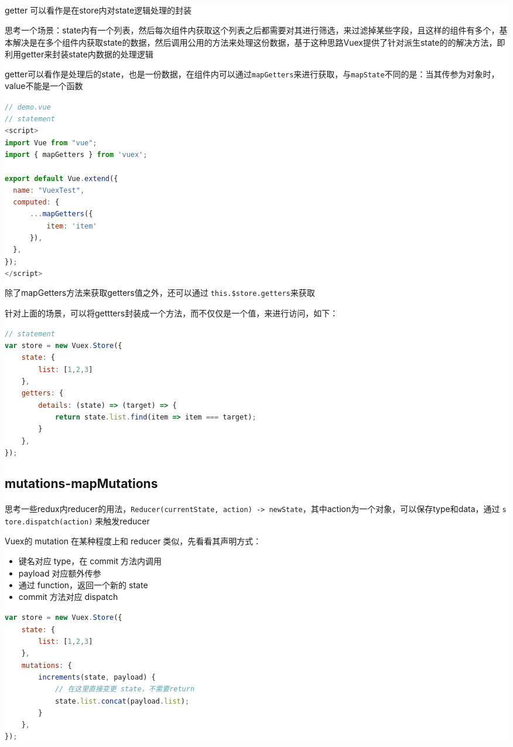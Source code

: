getter 可以看作是在store内对state逻辑处理的封装

思考一个场景：state内有一个列表，然后每次组件内获取这个列表之后都需要对其进行筛选，来过滤掉某些字段，且这样的组件有多个，基本解决是在多个组件内获取state的数据，然后调用公用的方法来处理这份数据，基于这种思路Vuex提供了针对派生state的的解决方法，即利用getter来封装state内数据的处理逻辑

getter可以看作是处理后的state，也是一份数据，在组件内可以通过`mapGetters`来进行获取，与`mapState`不同的是：当其传参为对象时，value不能是一个函数

```js
// demo.vue
// statement
<script>
import Vue from "vue";
import { mapGetters } from 'vuex';

export default Vue.extend({
  name: "VuexTest",
  computed: {
      ...mapGetters({
          item: 'item'
      }),
  },
});
</script>
```

除了mapGetters方法来获取getters值之外，还可以通过 `this.$store.getters`来获取

针对上面的场景，可以将gettters封装成一个方法，而不仅仅是一个值，来进行访问，如下：

```js
// statement
var store = new Vuex.Store({
    state: {
        list: [1,2,3]
    },
    getters: {
        details: (state) => (target) => {
            return state.list.find(item => item === target);
        }
    },
});
```

## mutations-mapMutations

思考一些redux内reducer的用法，`Reducer(currentState, action) -> newState`，其中action为一个对象，可以保存type和data，通过 `store.dispatch(action)` 来触发reducer

Vuex的 mutation 在某种程度上和 reducer 类似，先看看其声明方式：

- 键名对应 type，在 commit 方法内调用
- payload 对应额外传参
- 通过 function，返回一个新的 state
- commit 方法对应 dispatch

```js
var store = new Vuex.Store({
    state: {
        list: [1,2,3]
    },
    mutations: {
    	increments(state, payload) {
    		// 在这里直接变更 state，不需要return
    		state.list.concat(payload.list);
    	}
    },
});

```